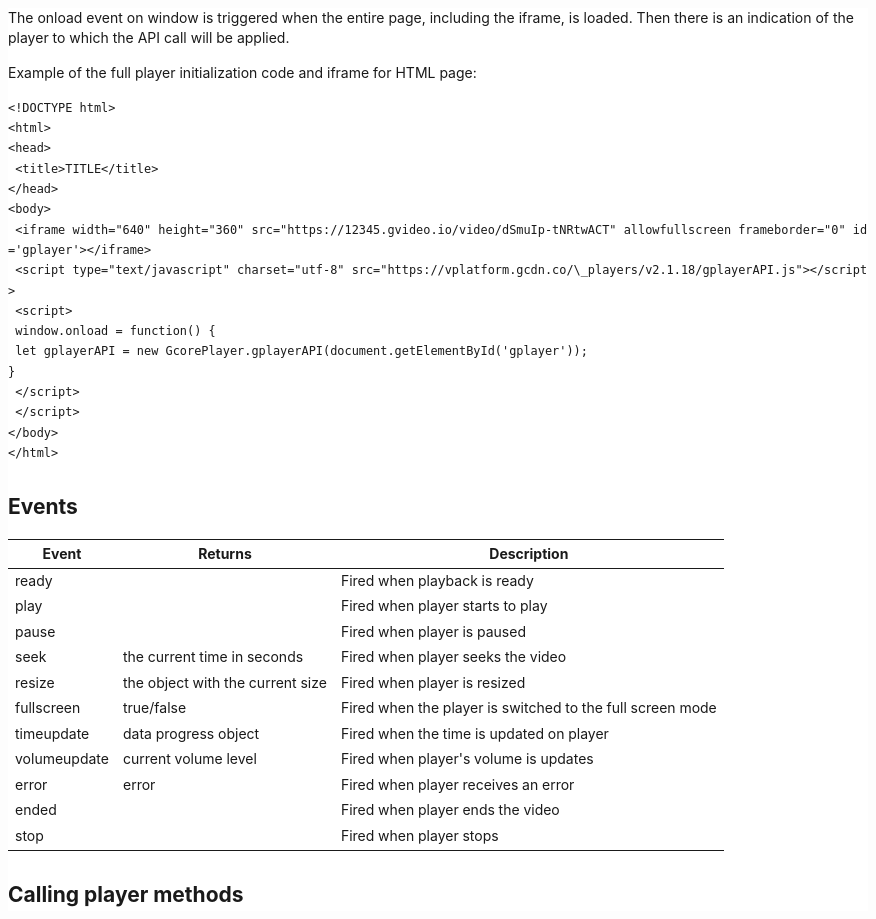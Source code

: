 The onload event on window is triggered when the entire page, including the iframe, is loaded. Then there is an indication of the player to which the API call will be applied.

Example of the full player initialization code and iframe for HTML page:

```
<!DOCTYPE html>  
<html>  
<head>  
 <title>TITLE</title>  
</head>  
<body>  
 <iframe width="640" height="360" src="https://12345.gvideo.io/video/dSmuIp-tNRtwACT" allowfullscreen frameborder="0" id='gplayer'></iframe>  
 <script type="text/javascript" charset="utf-8" src="https://vplatform.gcdn.co/\_players/v2.1.18/gplayerAPI.js"></script>  
 <script>  
 window.onload = function() {  
 let gplayerAPI = new GcorePlayer.gplayerAPI(document.getElementById('gplayer'));  
}  
 </script>  
 </script>  
</body>  
</html>
```

## Events

| Event        | Returns                          | Description                                               |
|--------------|----------------------------------|-----------------------------------------------------------|
| ready        |                                  | Fired when playback is ready                              |
| play         |                                  | Fired when player starts to play                          |
| pause        |                                  | Fired when player is paused                               |
| seek         | the current time in seconds      | Fired when player seeks the video                         |
| resize       | the object with the current size | Fired when player is resized                              |
| fullscreen   | true/false                       | Fired when the player is switched to the full screen mode |
| timeupdate   | data progress object             | Fired when the time is updated on player                  |
| volumeupdate | current volume level             | Fired when player's volume is updates                     |
| error        | error                            | Fired when player receives an error                       |
| ended        |                                  | Fired when player ends the video                          |
| stop         |                                  | Fired when player stops                                   |


## Calling player methods

